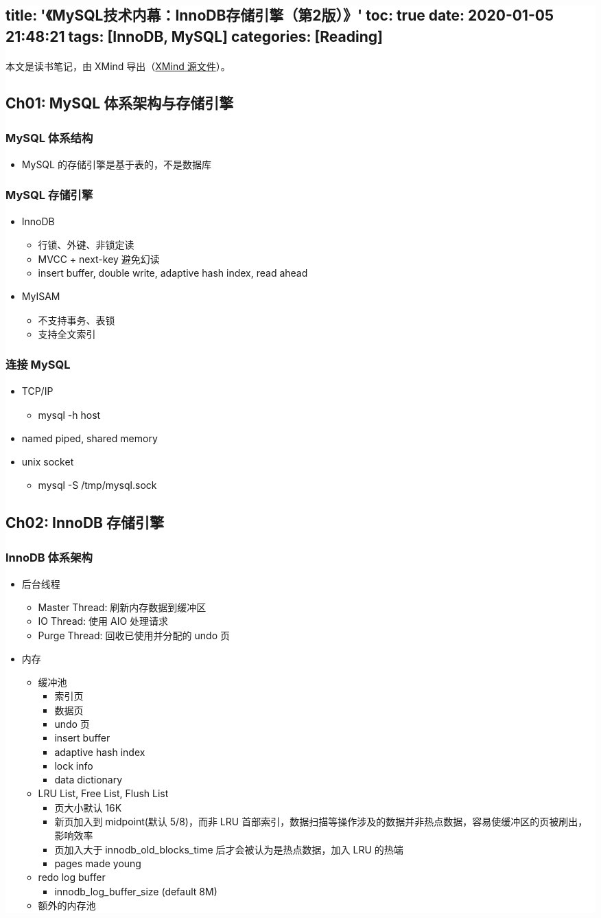 title: '《MySQL技术内幕：InnoDB存储引擎（第2版）》'
toc: true
date: 2020-01-05 21:48:21
tags: [InnoDB, MySQL]
categories: [Reading]
---

本文是读书笔记，由 XMind 导出（[XMind 源文件](/2020/Book-Notes-InnoDB-Engine-2nd-edition/InnoDB.xmind)）。

## Ch01: MySQL 体系架构与存储引擎

### MySQL 体系结构

- MySQL 的存储引擎是基于表的，不是数据库

### MySQL 存储引擎

- InnoDB
    - 行锁、外键、非锁定读
    - MVCC + next-key 避免幻读
    - insert buffer, double write, adaptive hash index, read ahead

- MyISAM
    - 不支持事务、表锁
    - 支持全文索引

### 连接 MySQL

- TCP/IP
    - mysql -h host

- named piped, shared memory
- unix socket
    - mysql -S /tmp/mysql.sock

## Ch02: InnoDB 存储引擎

### InnoDB 体系架构

- 后台线程

    - Master Thread: 刷新内存数据到缓冲区
    - IO Thread: 使用 AIO 处理请求
    - Purge Thread: 回收已使用并分配的 undo 页

- 内存
    - 缓冲池
        - 索引页
        - 数据页
        - undo 页
        - insert buffer
        - adaptive hash index
        - lock info
        - data dictionary
    - LRU List, Free List, Flush List
        - 页大小默认 16K
        - 新页加入到 midpoint(默认 5/8)，而非 LRU 首部索引，数据扫描等操作涉及的数据并非热点数据，容易使缓冲区的页被刷出，影响效率
        - 页加入大于 innodb_old_blocks_time 后才会被认为是热点数据，加入 LRU 的热端
        - pages made young
    - redo log buffer
        - innodb_log_buffer_size (default 8M)
    - 额外的内存池
